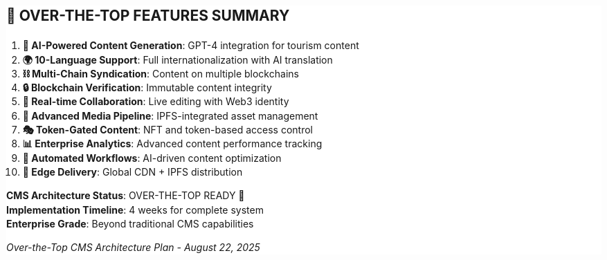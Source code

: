 
## 🎯 OVER-THE-TOP FEATURES SUMMARY

1. **🤖 AI-Powered Content Generation**: GPT-4 integration for tourism content
2. **🌍 10-Language Support**: Full internationalization with AI translation
3. **⛓️ Multi-Chain Syndication**: Content on multiple blockchains
4. **🔒 Blockchain Verification**: Immutable content integrity
5. **📱 Real-time Collaboration**: Live editing with Web3 identity
6. **🎨 Advanced Media Pipeline**: IPFS-integrated asset management
7. **🎭 Token-Gated Content**: NFT and token-based access control
8. **📊 Enterprise Analytics**: Advanced content performance tracking
9. **🔄 Automated Workflows**: AI-driven content optimization
10. **🚀 Edge Delivery**: Global CDN + IPFS distribution

**CMS Architecture Status**: OVER-THE-TOP READY 🚀  
**Implementation Timeline**: 4 weeks for complete system  
**Enterprise Grade**: Beyond traditional CMS capabilities

*Over-the-Top CMS Architecture Plan - August 22, 2025*